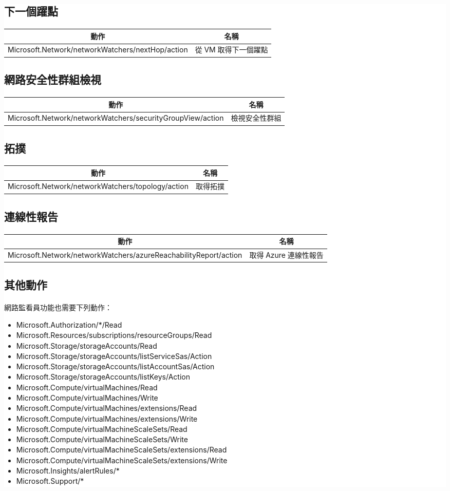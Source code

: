 ## <a name="next-hop"></a>下一個躍點

| 動作                                                              | 名稱                                                           |
| ---------                                                           | -------------                                                  |
| Microsoft.Network/networkWatchers/nextHop/action                    | 從 VM 取得下一個躍點                                     |

## <a name="network-security-group-view"></a>網路安全性群組檢視

| 動作                                                              | 名稱                                                           |
| ---------                                                           | -------------                                                  |
| Microsoft.Network/networkWatchers/securityGroupView/action          | 檢視安全性群組                                           |

## <a name="topology"></a>拓撲

| 動作                                                              | 名稱                                                           |
| ---------                                                           | -------------                                                  |
| Microsoft.Network/networkWatchers/topology/action                   | 取得拓撲                                                   |

## <a name="reachability-report"></a>連線性報告

| 動作                                                              | 名稱                                                           |
| ---------                                                           | -------------                                                  |
| Microsoft.Network/networkWatchers/azureReachabilityReport/action    | 取得 Azure 連線性報告                               |

## <a name="additional-actions"></a>其他動作

網路監看員功能也需要下列動作：

- Microsoft.Authorization/\*/Read
- Microsoft.Resources/subscriptions/resourceGroups/Read
- Microsoft.Storage/storageAccounts/Read
- Microsoft.Storage/storageAccounts/listServiceSas/Action
- Microsoft.Storage/storageAccounts/listAccountSas/Action
- Microsoft.Storage/storageAccounts/listKeys/Action
- Microsoft.Compute/virtualMachines/Read
- Microsoft.Compute/virtualMachines/Write
- Microsoft.Compute/virtualMachines/extensions/Read
- Microsoft.Compute/virtualMachines/extensions/Write
- Microsoft.Compute/virtualMachineScaleSets/Read
- Microsoft.Compute/virtualMachineScaleSets/Write
- Microsoft.Compute/virtualMachineScaleSets/extensions/Read
- Microsoft.Compute/virtualMachineScaleSets/extensions/Write
- Microsoft.Insights/alertRules/*
- Microsoft.Support/*
